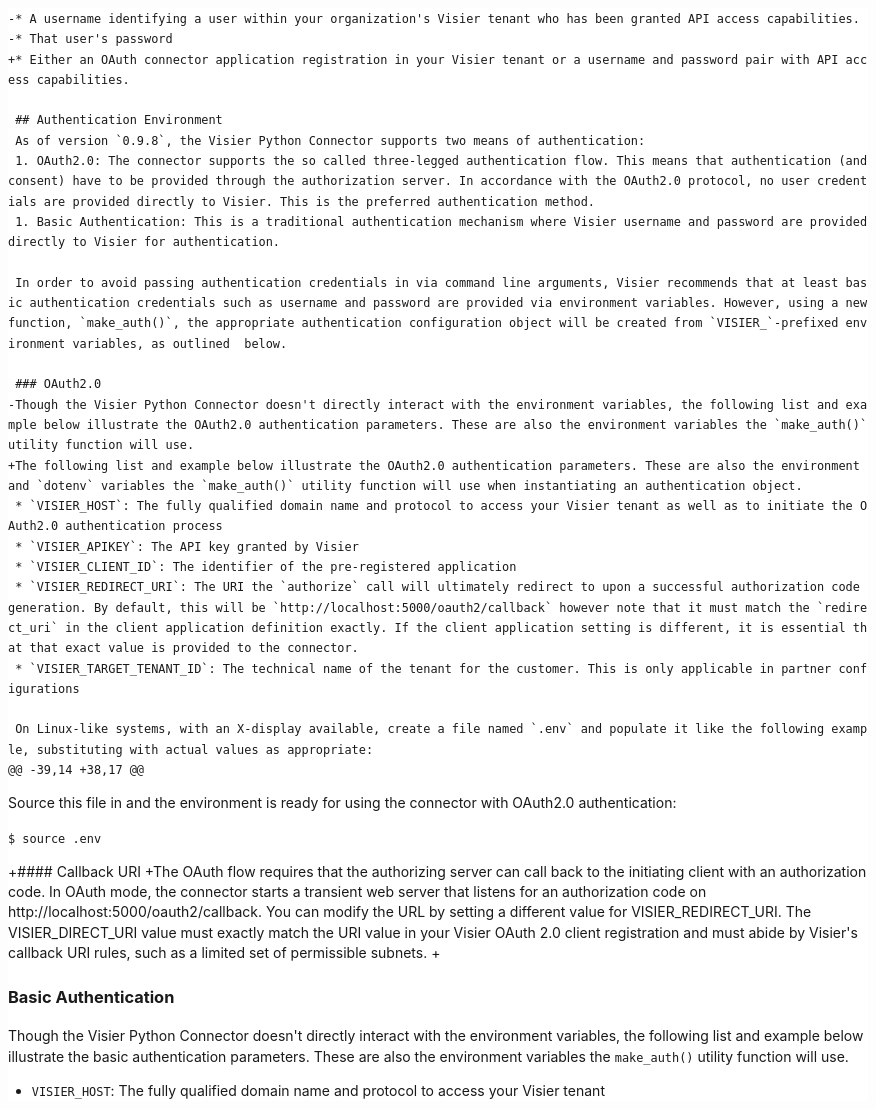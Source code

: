 ```
-* A username identifying a user within your organization's Visier tenant who has been granted API access capabilities.
-* That user's password
+* Either an OAuth connector application registration in your Visier tenant or a username and password pair with API access capabilities.
 
 ## Authentication Environment
 As of version `0.9.8`, the Visier Python Connector supports two means of authentication:
 1. OAuth2.0: The connector supports the so called three-legged authentication flow. This means that authentication (and consent) have to be provided through the authorization server. In accordance with the OAuth2.0 protocol, no user credentials are provided directly to Visier. This is the preferred authentication method.
 1. Basic Authentication: This is a traditional authentication mechanism where Visier username and password are provided directly to Visier for authentication.
 
 In order to avoid passing authentication credentials in via command line arguments, Visier recommends that at least basic authentication credentials such as username and password are provided via environment variables. However, using a new function, `make_auth()`, the appropriate authentication configuration object will be created from `VISIER_`-prefixed environment variables, as outlined  below.
 
 ### OAuth2.0
-Though the Visier Python Connector doesn't directly interact with the environment variables, the following list and example below illustrate the OAuth2.0 authentication parameters. These are also the environment variables the `make_auth()` utility function will use.
+The following list and example below illustrate the OAuth2.0 authentication parameters. These are also the environment and `dotenv` variables the `make_auth()` utility function will use when instantiating an authentication object.
 * `VISIER_HOST`: The fully qualified domain name and protocol to access your Visier tenant as well as to initiate the OAuth2.0 authentication process
 * `VISIER_APIKEY`: The API key granted by Visier
 * `VISIER_CLIENT_ID`: The identifier of the pre-registered application
 * `VISIER_REDIRECT_URI`: The URI the `authorize` call will ultimately redirect to upon a successful authorization code generation. By default, this will be `http://localhost:5000/oauth2/callback` however note that it must match the `redirect_uri` in the client application definition exactly. If the client application setting is different, it is essential that that exact value is provided to the connector.
 * `VISIER_TARGET_TENANT_ID`: The technical name of the tenant for the customer. This is only applicable in partner configurations
 
 On Linux-like systems, with an X-display available, create a file named `.env` and populate it like the following example, substituting with actual values as appropriate:
@@ -39,14 +38,17 @@
 ```
 
 Source this file in and the environment is ready for using the connector with OAuth2.0 authentication:
 ```sh
 $ source .env
 ```
 
+#### Callback URI
+The OAuth flow requires that the authorizing server can call back to the initiating client with an authorization code. In OAuth mode, the connector starts a transient web server that listens for an authorization code on http://localhost:5000/oauth2/callback. You can modify the URL by setting a different value for VISIER_REDIRECT_URI. The VISIER_DIRECT_URI value must exactly match the URI value in your Visier OAuth 2.0 client registration and must abide by Visier's callback URI rules, such as a limited set of permissible subnets.
+
 ### Basic Authentication
 Though the Visier Python Connector doesn't directly interact with the environment variables, the following list and example below illustrate the basic authentication parameters. These are also the environment variables the `make_auth()` utility function will use.
 * `VISIER_HOST`: The fully qualified domain name and protocol to access your Visier tenant